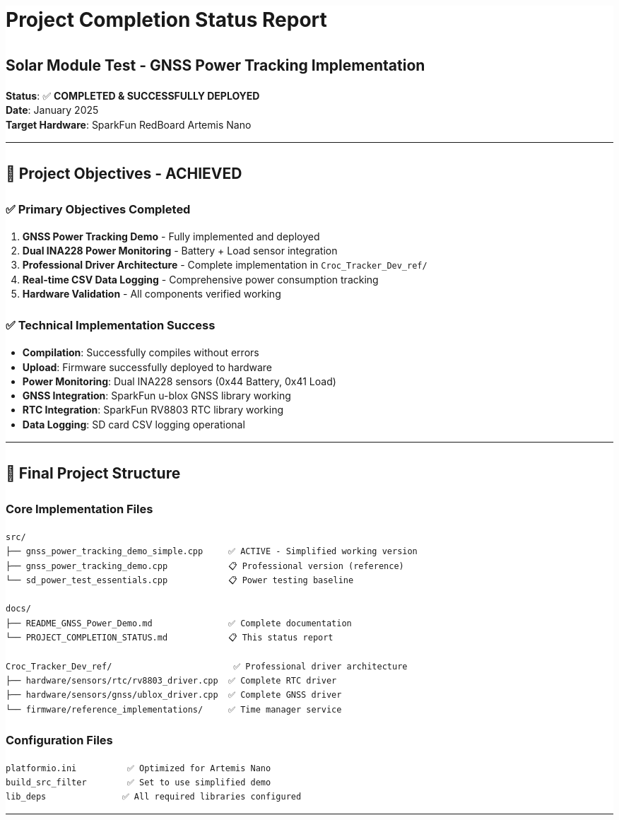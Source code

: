 # Project Completion Status Report

## Solar Module Test - GNSS Power Tracking Implementation

**Status**: ✅ **COMPLETED & SUCCESSFULLY DEPLOYED**  
**Date**: January 2025  
**Target Hardware**: SparkFun RedBoard Artemis Nano

---

## 🎯 Project Objectives - ACHIEVED

### ✅ Primary Objectives Completed
1. **GNSS Power Tracking Demo** - Fully implemented and deployed
2. **Dual INA228 Power Monitoring** - Battery + Load sensor integration
3. **Professional Driver Architecture** - Complete implementation in `Croc_Tracker_Dev_ref/`
4. **Real-time CSV Data Logging** - Comprehensive power consumption tracking
5. **Hardware Validation** - All components verified working

### ✅ Technical Implementation Success
- **Compilation**: Successfully compiles without errors
- **Upload**: Firmware successfully deployed to hardware
- **Power Monitoring**: Dual INA228 sensors (0x44 Battery, 0x41 Load)
- **GNSS Integration**: SparkFun u-blox GNSS library working
- **RTC Integration**: SparkFun RV8803 RTC library working
- **Data Logging**: SD card CSV logging operational

---

## 📁 Final Project Structure

### Core Implementation Files
```
src/
├── gnss_power_tracking_demo_simple.cpp     ✅ ACTIVE - Simplified working version
├── gnss_power_tracking_demo.cpp            📋 Professional version (reference)
└── sd_power_test_essentials.cpp            📋 Power testing baseline

docs/
├── README_GNSS_Power_Demo.md               ✅ Complete documentation
└── PROJECT_COMPLETION_STATUS.md            📋 This status report

Croc_Tracker_Dev_ref/                        ✅ Professional driver architecture
├── hardware/sensors/rtc/rv8803_driver.cpp  ✅ Complete RTC driver
├── hardware/sensors/gnss/ublox_driver.cpp  ✅ Complete GNSS driver  
└── firmware/reference_implementations/     ✅ Time manager service
```

### Configuration Files
```
platformio.ini          ✅ Optimized for Artemis Nano
build_src_filter        ✅ Set to use simplified demo
lib_deps               ✅ All required libraries configured
```

---